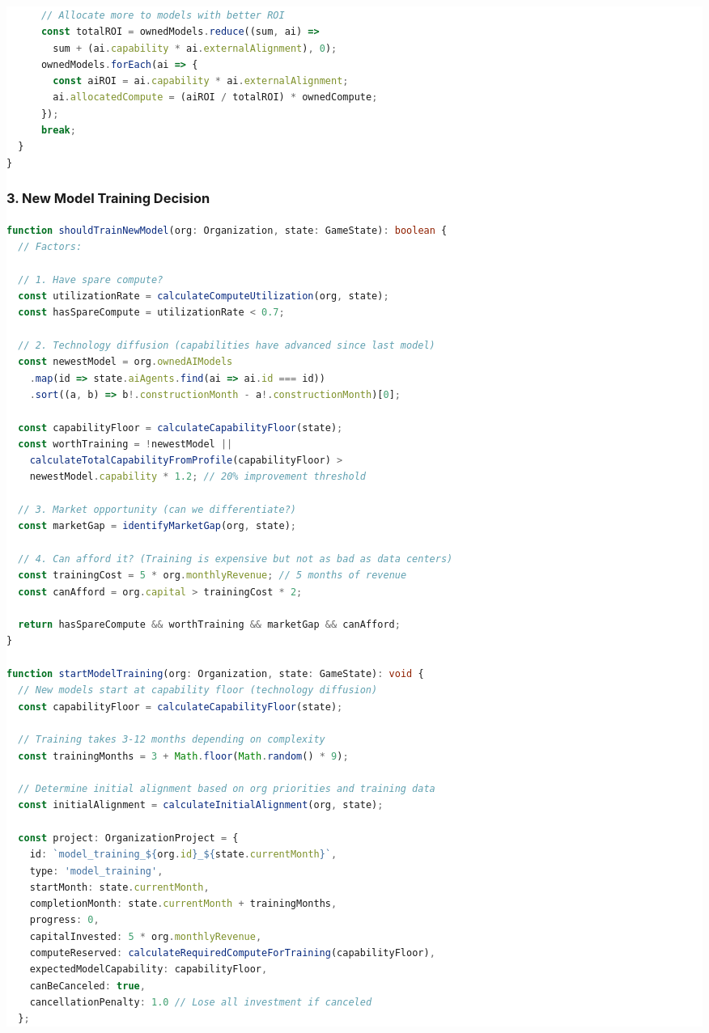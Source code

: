 ```typescript
      // Allocate more to models with better ROI
      const totalROI = ownedModels.reduce((sum, ai) => 
        sum + (ai.capability * ai.externalAlignment), 0);
      ownedModels.forEach(ai => {
        const aiROI = ai.capability * ai.externalAlignment;
        ai.allocatedCompute = (aiROI / totalROI) * ownedCompute;
      });
      break;
  }
}
```

### 3. New Model Training Decision
```typescript
function shouldTrainNewModel(org: Organization, state: GameState): boolean {
  // Factors:
  
  // 1. Have spare compute?
  const utilizationRate = calculateComputeUtilization(org, state);
  const hasSpareCompute = utilizationRate < 0.7;
  
  // 2. Technology diffusion (capabilities have advanced since last model)
  const newestModel = org.ownedAIModels
    .map(id => state.aiAgents.find(ai => ai.id === id))
    .sort((a, b) => b!.constructionMonth - a!.constructionMonth)[0];
  
  const capabilityFloor = calculateCapabilityFloor(state);
  const worthTraining = !newestModel || 
    calculateTotalCapabilityFromProfile(capabilityFloor) > 
    newestModel.capability * 1.2; // 20% improvement threshold
  
  // 3. Market opportunity (can we differentiate?)
  const marketGap = identifyMarketGap(org, state);
  
  // 4. Can afford it? (Training is expensive but not as bad as data centers)
  const trainingCost = 5 * org.monthlyRevenue; // 5 months of revenue
  const canAfford = org.capital > trainingCost * 2;
  
  return hasSpareCompute && worthTraining && marketGap && canAfford;
}

function startModelTraining(org: Organization, state: GameState): void {
  // New models start at capability floor (technology diffusion)
  const capabilityFloor = calculateCapabilityFloor(state);
  
  // Training takes 3-12 months depending on complexity
  const trainingMonths = 3 + Math.floor(Math.random() * 9);
  
  // Determine initial alignment based on org priorities and training data
  const initialAlignment = calculateInitialAlignment(org, state);
  
  const project: OrganizationProject = {
    id: `model_training_${org.id}_${state.currentMonth}`,
    type: 'model_training',
    startMonth: state.currentMonth,
    completionMonth: state.currentMonth + trainingMonths,
    progress: 0,
    capitalInvested: 5 * org.monthlyRevenue,
    computeReserved: calculateRequiredComputeForTraining(capabilityFloor),
    expectedModelCapability: capabilityFloor,
    canBeCanceled: true,
    cancellationPenalty: 1.0 // Lose all investment if canceled
  };
```